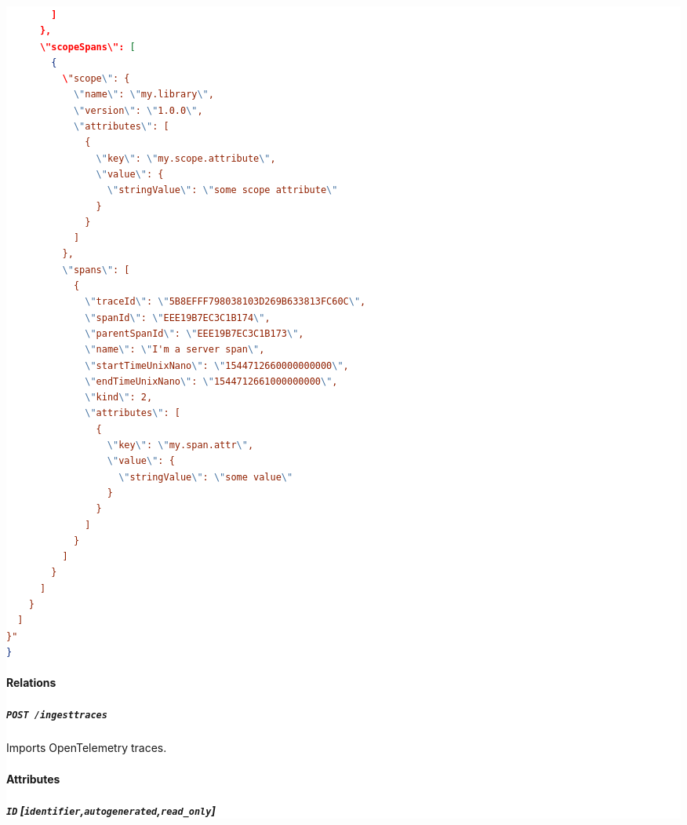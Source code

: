 ```json
        ]
      },
      \"scopeSpans\": [
        {
          \"scope\": {
            \"name\": \"my.library\",
            \"version\": \"1.0.0\",
            \"attributes\": [
              {
                \"key\": \"my.scope.attribute\",
                \"value\": {
                  \"stringValue\": \"some scope attribute\"
                }
              }
            ]
          },
          \"spans\": [
            {
              \"traceId\": \"5B8EFFF798038103D269B633813FC60C\",
              \"spanId\": \"EEE19B7EC3C1B174\",
              \"parentSpanId\": \"EEE19B7EC3C1B173\",
              \"name\": \"I'm a server span\",
              \"startTimeUnixNano\": \"1544712660000000000\",
              \"endTimeUnixNano\": \"1544712661000000000\",
              \"kind\": 2,
              \"attributes\": [
                {
                  \"key\": \"my.span.attr\",
                  \"value\": {
                    \"stringValue\": \"some value\"
                  }
                }
              ]
            }
          ]
        }
      ]
    }
  ]
}"
}
```

#### Relations

##### `POST /ingesttraces`

Imports OpenTelemetry traces.

#### Attributes

##### `ID` [`identifier`,`autogenerated`,`read_only`]
